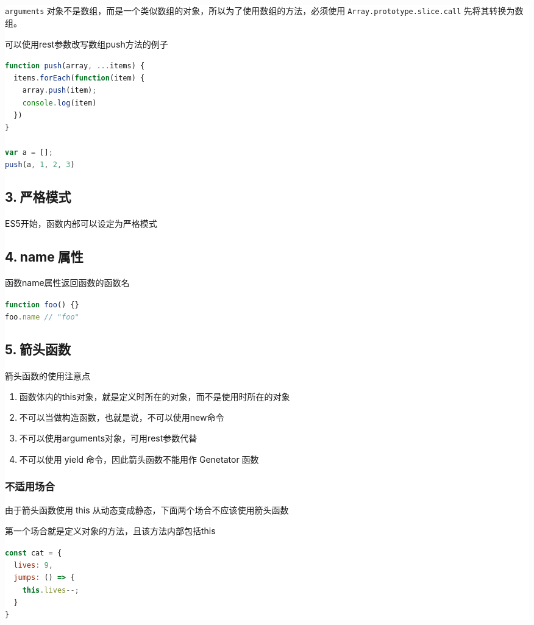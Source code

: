 `arguments` 对象不是数组，而是一个类似数组的对象，所以为了使用数组的方法，必须使用 `Array.prototype.slice.call` 先将其转换为数组。

可以使用rest参数改写数组push方法的例子

```js
function push(array, ...items) {
  items.forEach(function(item) {
    array.push(item);
    console.log(item)
  })
}

var a = [];
push(a, 1, 2, 3)
```

## 3. 严格模式

ES5开始，函数内部可以设定为严格模式

## 4. name 属性

函数name属性返回函数的函数名

```javascript
function foo() {}
foo.name // "foo"
```

## 5. 箭头函数

箭头函数的使用注意点

1. 函数体内的this对象，就是定义时所在的对象，而不是使用时所在的对象

2. 不可以当做构造函数，也就是说，不可以使用new命令

3. 不可以使用arguments对象，可用rest参数代替

4. 不可以使用 yield 命令，因此箭头函数不能用作 Genetator 函数

   

### 不适用场合

由于箭头函数使用 this 从动态变成静态，下面两个场合不应该使用箭头函数

第一个场合就是定义对象的方法，且该方法内部包括this

```javascript
const cat = {
  lives: 9,
  jumps: () => {
    this.lives--;
  }
}
```
